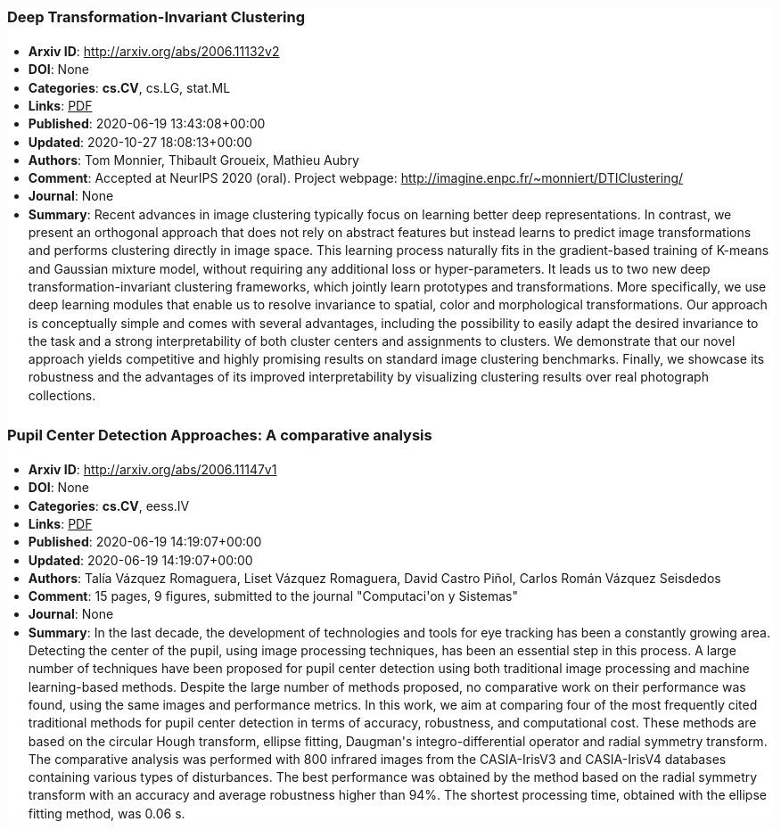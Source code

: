 

### Deep Transformation-Invariant Clustering
- **Arxiv ID**: http://arxiv.org/abs/2006.11132v2
- **DOI**: None
- **Categories**: **cs.CV**, cs.LG, stat.ML
- **Links**: [PDF](http://arxiv.org/pdf/2006.11132v2)
- **Published**: 2020-06-19 13:43:08+00:00
- **Updated**: 2020-10-27 18:08:13+00:00
- **Authors**: Tom Monnier, Thibault Groueix, Mathieu Aubry
- **Comment**: Accepted at NeurIPS 2020 (oral). Project webpage:
  http://imagine.enpc.fr/~monniert/DTIClustering/
- **Journal**: None
- **Summary**: Recent advances in image clustering typically focus on learning better deep representations. In contrast, we present an orthogonal approach that does not rely on abstract features but instead learns to predict image transformations and performs clustering directly in image space. This learning process naturally fits in the gradient-based training of K-means and Gaussian mixture model, without requiring any additional loss or hyper-parameters. It leads us to two new deep transformation-invariant clustering frameworks, which jointly learn prototypes and transformations. More specifically, we use deep learning modules that enable us to resolve invariance to spatial, color and morphological transformations. Our approach is conceptually simple and comes with several advantages, including the possibility to easily adapt the desired invariance to the task and a strong interpretability of both cluster centers and assignments to clusters. We demonstrate that our novel approach yields competitive and highly promising results on standard image clustering benchmarks. Finally, we showcase its robustness and the advantages of its improved interpretability by visualizing clustering results over real photograph collections.



### Pupil Center Detection Approaches: A comparative analysis
- **Arxiv ID**: http://arxiv.org/abs/2006.11147v1
- **DOI**: None
- **Categories**: **cs.CV**, eess.IV
- **Links**: [PDF](http://arxiv.org/pdf/2006.11147v1)
- **Published**: 2020-06-19 14:19:07+00:00
- **Updated**: 2020-06-19 14:19:07+00:00
- **Authors**: Talía Vázquez Romaguera, Liset Vázquez Romaguera, David Castro Piñol, Carlos Román Vázquez Seisdedos
- **Comment**: 15 pages, 9 figures, submitted to the journal "Computaci\'on y
  Sistemas"
- **Journal**: None
- **Summary**: In the last decade, the development of technologies and tools for eye tracking has been a constantly growing area. Detecting the center of the pupil, using image processing techniques, has been an essential step in this process. A large number of techniques have been proposed for pupil center detection using both traditional image processing and machine learning-based methods. Despite the large number of methods proposed, no comparative work on their performance was found, using the same images and performance metrics. In this work, we aim at comparing four of the most frequently cited traditional methods for pupil center detection in terms of accuracy, robustness, and computational cost. These methods are based on the circular Hough transform, ellipse fitting, Daugman's integro-differential operator and radial symmetry transform. The comparative analysis was performed with 800 infrared images from the CASIA-IrisV3 and CASIA-IrisV4 databases containing various types of disturbances. The best performance was obtained by the method based on the radial symmetry transform with an accuracy and average robustness higher than 94%. The shortest processing time, obtained with the ellipse fitting method, was 0.06 s.
